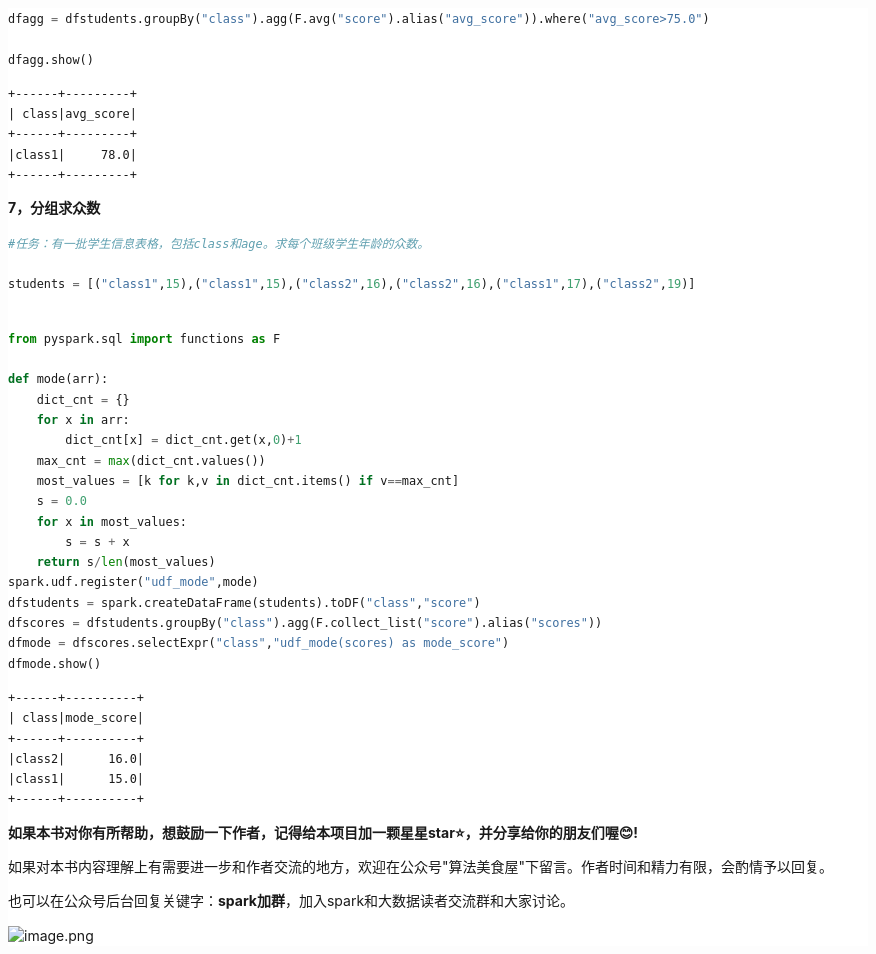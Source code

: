```python
dfagg = dfstudents.groupBy("class").agg(F.avg("score").alias("avg_score")).where("avg_score>75.0")
     
dfagg.show()
```

```
+------+---------+
| class|avg_score|
+------+---------+
|class1|     78.0|
+------+---------+
```

```python

```

**7，分组求众数**

```python
#任务：有一批学生信息表格，包括class和age。求每个班级学生年龄的众数。

students = [("class1",15),("class1",15),("class2",16),("class2",16),("class1",17),("class2",19)]

```

```python

from pyspark.sql import functions as F 

def mode(arr):
    dict_cnt = {}
    for x in arr:
        dict_cnt[x] = dict_cnt.get(x,0)+1
    max_cnt = max(dict_cnt.values())
    most_values = [k for k,v in dict_cnt.items() if v==max_cnt]
    s = 0.0
    for x in most_values:
        s = s + x
    return s/len(most_values)
spark.udf.register("udf_mode",mode)
dfstudents = spark.createDataFrame(students).toDF("class","score")
dfscores = dfstudents.groupBy("class").agg(F.collect_list("score").alias("scores"))
dfmode = dfscores.selectExpr("class","udf_mode(scores) as mode_score")
dfmode.show()

```

```
+------+----------+
| class|mode_score|
+------+----------+
|class2|      16.0|
|class1|      15.0|
+------+----------+

```

```python

```

**如果本书对你有所帮助，想鼓励一下作者，记得给本项目加一颗星星star⭐️，并分享给你的朋友们喔😊!** 

如果对本书内容理解上有需要进一步和作者交流的地方，欢迎在公众号"算法美食屋"下留言。作者时间和精力有限，会酌情予以回复。

也可以在公众号后台回复关键字：**spark加群**，加入spark和大数据读者交流群和大家讨论。

![image.png](./data/算法美食屋二维码.jpg)
